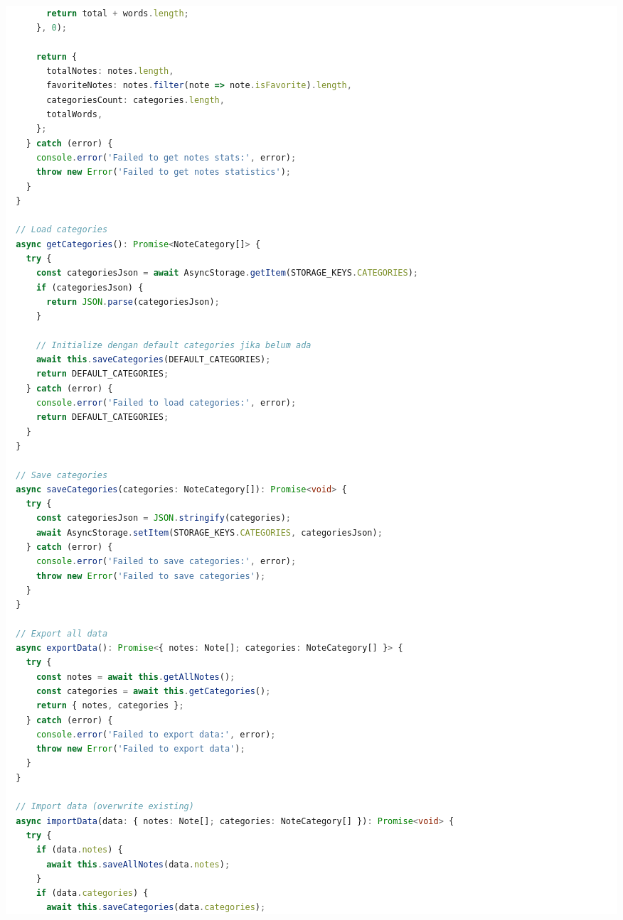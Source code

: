 ```typescript
        return total + words.length;
      }, 0);

      return {
        totalNotes: notes.length,
        favoriteNotes: notes.filter(note => note.isFavorite).length,
        categoriesCount: categories.length,
        totalWords,
      };
    } catch (error) {
      console.error('Failed to get notes stats:', error);
      throw new Error('Failed to get notes statistics');
    }
  }

  // Load categories
  async getCategories(): Promise<NoteCategory[]> {
    try {
      const categoriesJson = await AsyncStorage.getItem(STORAGE_KEYS.CATEGORIES);
      if (categoriesJson) {
        return JSON.parse(categoriesJson);
      }
      
      // Initialize dengan default categories jika belum ada
      await this.saveCategories(DEFAULT_CATEGORIES);
      return DEFAULT_CATEGORIES;
    } catch (error) {
      console.error('Failed to load categories:', error);
      return DEFAULT_CATEGORIES;
    }
  }

  // Save categories
  async saveCategories(categories: NoteCategory[]): Promise<void> {
    try {
      const categoriesJson = JSON.stringify(categories);
      await AsyncStorage.setItem(STORAGE_KEYS.CATEGORIES, categoriesJson);
    } catch (error) {
      console.error('Failed to save categories:', error);
      throw new Error('Failed to save categories');
    }
  }

  // Export all data
  async exportData(): Promise<{ notes: Note[]; categories: NoteCategory[] }> {
    try {
      const notes = await this.getAllNotes();
      const categories = await this.getCategories();
      return { notes, categories };
    } catch (error) {
      console.error('Failed to export data:', error);
      throw new Error('Failed to export data');
    }
  }

  // Import data (overwrite existing)
  async importData(data: { notes: Note[]; categories: NoteCategory[] }): Promise<void> {
    try {
      if (data.notes) {
        await this.saveAllNotes(data.notes);
      }
      if (data.categories) {
        await this.saveCategories(data.categories);
```